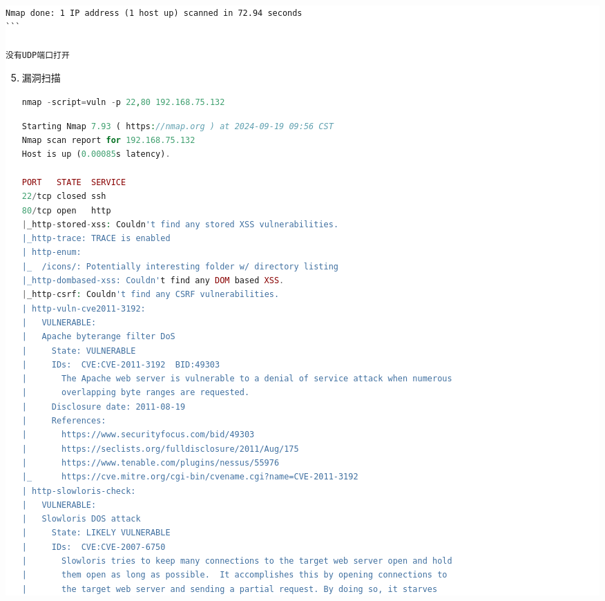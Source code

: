     Nmap done: 1 IP address (1 host up) scanned in 72.94 seconds
    ```
    
    没有UDP端口打开
    
5. 漏洞扫描
    
    ```php
    nmap -script=vuln -p 22,80 192.168.75.132
    ```
    
    ```php
    Starting Nmap 7.93 ( https://nmap.org ) at 2024-09-19 09:56 CST
    Nmap scan report for 192.168.75.132
    Host is up (0.00085s latency).
    
    PORT   STATE  SERVICE
    22/tcp closed ssh
    80/tcp open   http
    |_http-stored-xss: Couldn't find any stored XSS vulnerabilities.
    |_http-trace: TRACE is enabled
    | http-enum: 
    |_  /icons/: Potentially interesting folder w/ directory listing
    |_http-dombased-xss: Couldn't find any DOM based XSS.
    |_http-csrf: Couldn't find any CSRF vulnerabilities.
    | http-vuln-cve2011-3192: 
    |   VULNERABLE:
    |   Apache byterange filter DoS
    |     State: VULNERABLE
    |     IDs:  CVE:CVE-2011-3192  BID:49303
    |       The Apache web server is vulnerable to a denial of service attack when numerous
    |       overlapping byte ranges are requested.
    |     Disclosure date: 2011-08-19
    |     References:
    |       https://www.securityfocus.com/bid/49303
    |       https://seclists.org/fulldisclosure/2011/Aug/175
    |       https://www.tenable.com/plugins/nessus/55976
    |_      https://cve.mitre.org/cgi-bin/cvename.cgi?name=CVE-2011-3192
    | http-slowloris-check: 
    |   VULNERABLE:
    |   Slowloris DOS attack
    |     State: LIKELY VULNERABLE
    |     IDs:  CVE:CVE-2007-6750
    |       Slowloris tries to keep many connections to the target web server open and hold
    |       them open as long as possible.  It accomplishes this by opening connections to
    |       the target web server and sending a partial request. By doing so, it starves